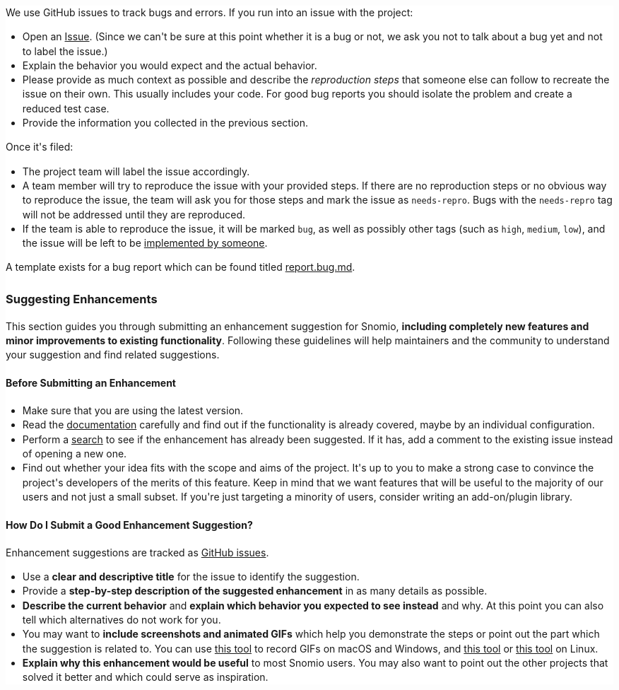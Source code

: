 We use GitHub issues to track bugs and errors. If you run into an issue with the project:

- Open an [Issue](https://github.com/aehrc/Snomio/issues/new). (Since we can't be sure at this point whether it is a bug or not, we ask you not to talk about a bug yet and not to label the issue.)
- Explain the behavior you would expect and the actual behavior.
- Please provide as much context as possible and describe the *reproduction steps* that someone else can follow to recreate the issue on their own. This usually includes your code. For good bug reports you should isolate the problem and create a reduced test case.
- Provide the information you collected in the previous section.

Once it's filed:

- The project team will label the issue accordingly.
- A team member will try to reproduce the issue with your provided steps. If there are no reproduction steps or no obvious way to reproduce the issue, the team will ask you for those steps and mark the issue as `needs-repro`. Bugs with the `needs-repro` tag will not be addressed until they are reproduced.
- If the team is able to reproduce the issue, it will be marked `bug`, as well as possibly other tags (such as `high`, `medium`, `low`), and the issue will be left to be [implemented by someone](#branching-strategy).

A template exists for a bug report which can be found titled [report.bug.md](/.github/ISSUE_TEMPLATE/report-bug.md).


### Suggesting Enhancements

This section guides you through submitting an enhancement suggestion for Snomio, **including completely new features and minor improvements to existing functionality**. Following these guidelines will help maintainers and the community to understand your suggestion and find related suggestions.

#### Before Submitting an Enhancement

- Make sure that you are using the latest version.
- Read the [documentation](/README.md) carefully and find out if the functionality is already covered, maybe by an individual configuration.
- Perform a [search](https://github.com/aehrc/Snomio/issues) to see if the enhancement has already been suggested. If it has, add a comment to the existing issue instead of opening a new one.
- Find out whether your idea fits with the scope and aims of the project. It's up to you to make a strong case to convince the project's developers of the merits of this feature. Keep in mind that we want features that will be useful to the majority of our users and not just a small subset. If you're just targeting a minority of users, consider writing an add-on/plugin library.

#### How Do I Submit a Good Enhancement Suggestion?

Enhancement suggestions are tracked as [GitHub issues](https://github.com/aehrc/Snomio/issues).

- Use a **clear and descriptive title** for the issue to identify the suggestion.
- Provide a **step-by-step description of the suggested enhancement** in as many details as possible.
- **Describe the current behavior** and **explain which behavior you expected to see instead** and why. At this point you can also tell which alternatives do not work for you.
- You may want to **include screenshots and animated GIFs** which help you demonstrate the steps or point out the part which the suggestion is related to. You can use [this tool](https://www.cockos.com/licecap/) to record GIFs on macOS and Windows, and [this tool](https://github.com/colinkeenan/silentcast) or [this tool](https://github.com/GNOME/byzanz) on Linux.
- **Explain why this enhancement would be useful** to most Snomio users. You may also want to point out the other projects that solved it better and which could serve as inspiration.
